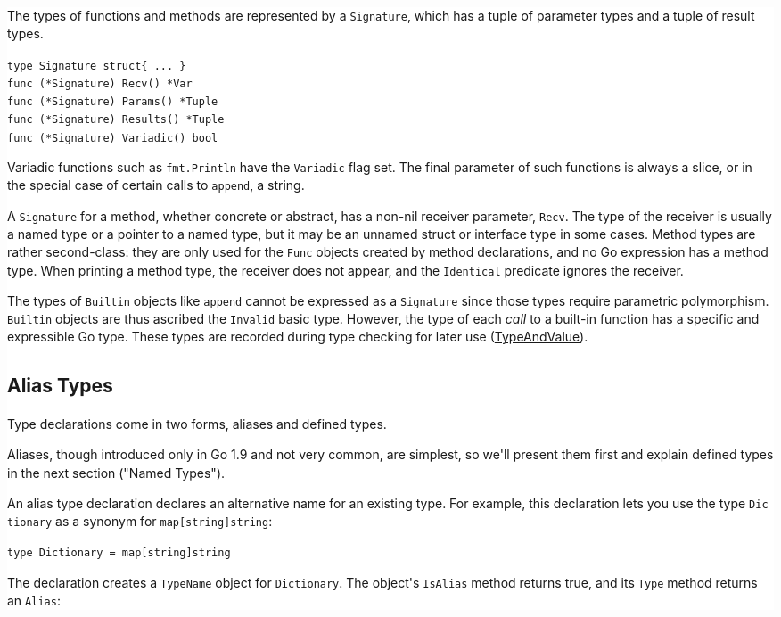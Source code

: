 
The types of functions and methods are represented by a `Signature`,
which has a tuple of parameter types and a tuple of result types.


	type Signature struct{ ... }
	func (*Signature) Recv() *Var
	func (*Signature) Params() *Tuple
	func (*Signature) Results() *Tuple
	func (*Signature) Variadic() bool


Variadic functions such as `fmt.Println` have the `Variadic`
flag set.
The final parameter of such functions is always a slice, or in the
special case of certain calls to `append`, a string.



A `Signature` for a method, whether concrete or abstract, has a
non-nil receiver parameter, `Recv`.
The type of the receiver is usually a named type or a pointer to a named type, 
but it may be an unnamed struct or interface type in some cases.
Method types are rather second-class: they are only used for the
`Func` objects created by method declarations, and no Go
expression has a method type.
When printing a method type, the receiver does not appear, and the
`Identical` predicate ignores the receiver.



The types of `Builtin` objects like `append` cannot be
expressed as a `Signature` since those types require parametric
polymorphism.
`Builtin` objects are thus ascribed the `Invalid` basic type.
However, the type of each _call_ to a built-in function has a specific
and expressible Go type.
These types are recorded during type checking for later use
([TypeAndValue](#typeandvalue)).



## Alias Types

Type declarations come in two forms, aliases and defined types.

Aliases, though introduced only in Go 1.9 and not very common, are
simplest, so we'll present them first and explain defined types in
the next section ("Named Types").

An alias type declaration declares an alternative name for an existing
type. For example, this declaration lets you use the type `Dictionary`
as a synonym for `map[string]string`:

	type Dictionary = map[string]string

The declaration creates a `TypeName` object for `Dictionary`.
The object's `IsAlias` method returns true,
and its `Type` method returns an `Alias`:
